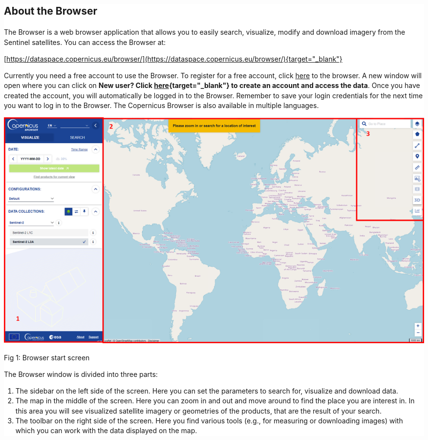 ## About the Browser

The Browser is a web browser application that allows you to easily search, visualize, modify and download imagery from the Sentinel satellites. You can access the Browser at:

[https://dataspace.copernicus.eu/browser/](https://dataspace.copernicus.eu/browser/){target="_blank"}

Currently you need a free account to use the Browser. To register for a free account, click [here](https://identity.cloudferro.com/auth/realms/CDSE/protocol/openid-connect/auth?client_id=sh-5f8b630b-b083-49ed-b340-b8f01ecb81c4&redirect_uri=https%3A%2F%2Fdataspace.copernicus.eu%2Fbrowser%2FoauthCallback.html&response_type=token&state=) to the browser. A new window will open where you can click on **New user? Click [here](https://identity.cloudferro.com/auth/realms/CDSE/login-actions/registration?client_id=sh-5f8b630b-b083-49ed-b340-b8f01ecb81c4&tab_id=kuySlol9oac){target="_blank"} to create an account and access the data**. Once you have created the account, you will automatically be logged in to the Browser. Remember to save your login credentials for the next time you want to log in to the Browser. The Copernicus Browser is also available in multiple languages. 

![Browser start screen](_images/StartScreen.png)

Fig 1: Browser start screen


The Browser window is divided into three parts:

 1. The sidebar on the left side of the screen. Here you can set the parameters to search for, visualize and download data.
 2. The map in the middle of the screen. Here you can zoom in and out and move around to find the place you are interest in. In this area you will see visualized satellite imagery or geometries of the products, that are the result of your search.
 3. The toolbar on the right side of the screen. Here you find various tools (e.g., for measuring or downloading images) with which you can work with the data displayed on the map.
   